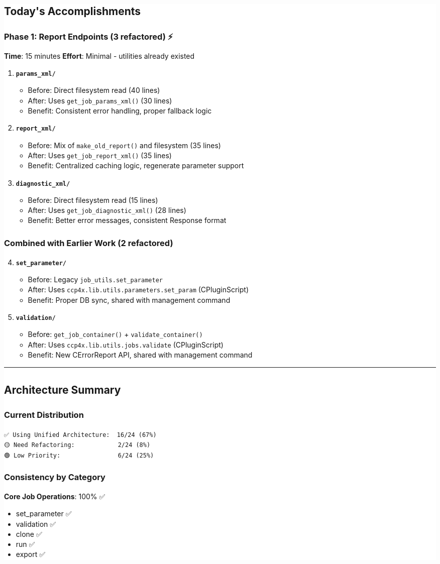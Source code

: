 
## Today's Accomplishments

### Phase 1: Report Endpoints (3 refactored) ⚡
**Time**: 15 minutes
**Effort**: Minimal - utilities already existed

1. **`params_xml/`**
   - Before: Direct filesystem read (40 lines)
   - After: Uses `get_job_params_xml()` (30 lines)
   - Benefit: Consistent error handling, proper fallback logic

2. **`report_xml/`**
   - Before: Mix of `make_old_report()` and filesystem (35 lines)
   - After: Uses `get_job_report_xml()` (35 lines)
   - Benefit: Centralized caching logic, regenerate parameter support

3. **`diagnostic_xml/`**
   - Before: Direct filesystem read (15 lines)
   - After: Uses `get_job_diagnostic_xml()` (28 lines)
   - Benefit: Better error messages, consistent Response format

### Combined with Earlier Work (2 refactored)

4. **`set_parameter/`**
   - Before: Legacy `job_utils.set_parameter`
   - After: Uses `ccp4x.lib.utils.parameters.set_param` (CPluginScript)
   - Benefit: Proper DB sync, shared with management command

5. **`validation/`**
   - Before: `get_job_container()` + `validate_container()`
   - After: Uses `ccp4x.lib.utils.jobs.validate` (CPluginScript)
   - Benefit: New CErrorReport API, shared with management command

---

## Architecture Summary

### Current Distribution

```
✅ Using Unified Architecture:  16/24 (67%)
🟡 Need Refactoring:            2/24 (8%)
🟢 Low Priority:                6/24 (25%)
```

### Consistency by Category

**Core Job Operations**: 100% ✅
- set_parameter ✅
- validation ✅
- clone ✅
- run ✅
- export ✅
